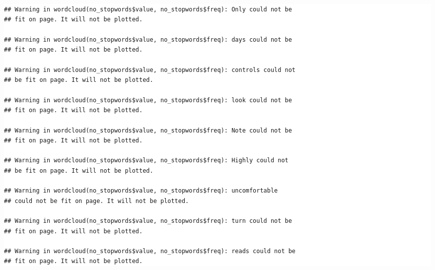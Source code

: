     ## Warning in wordcloud(no_stopwords$value, no_stopwords$freq): Only could not be
    ## fit on page. It will not be plotted.

    ## Warning in wordcloud(no_stopwords$value, no_stopwords$freq): days could not be
    ## fit on page. It will not be plotted.

    ## Warning in wordcloud(no_stopwords$value, no_stopwords$freq): controls could not
    ## be fit on page. It will not be plotted.

    ## Warning in wordcloud(no_stopwords$value, no_stopwords$freq): look could not be
    ## fit on page. It will not be plotted.

    ## Warning in wordcloud(no_stopwords$value, no_stopwords$freq): Note could not be
    ## fit on page. It will not be plotted.

    ## Warning in wordcloud(no_stopwords$value, no_stopwords$freq): Highly could not
    ## be fit on page. It will not be plotted.

    ## Warning in wordcloud(no_stopwords$value, no_stopwords$freq): uncomfortable
    ## could not be fit on page. It will not be plotted.

    ## Warning in wordcloud(no_stopwords$value, no_stopwords$freq): turn could not be
    ## fit on page. It will not be plotted.

    ## Warning in wordcloud(no_stopwords$value, no_stopwords$freq): reads could not be
    ## fit on page. It will not be plotted.
